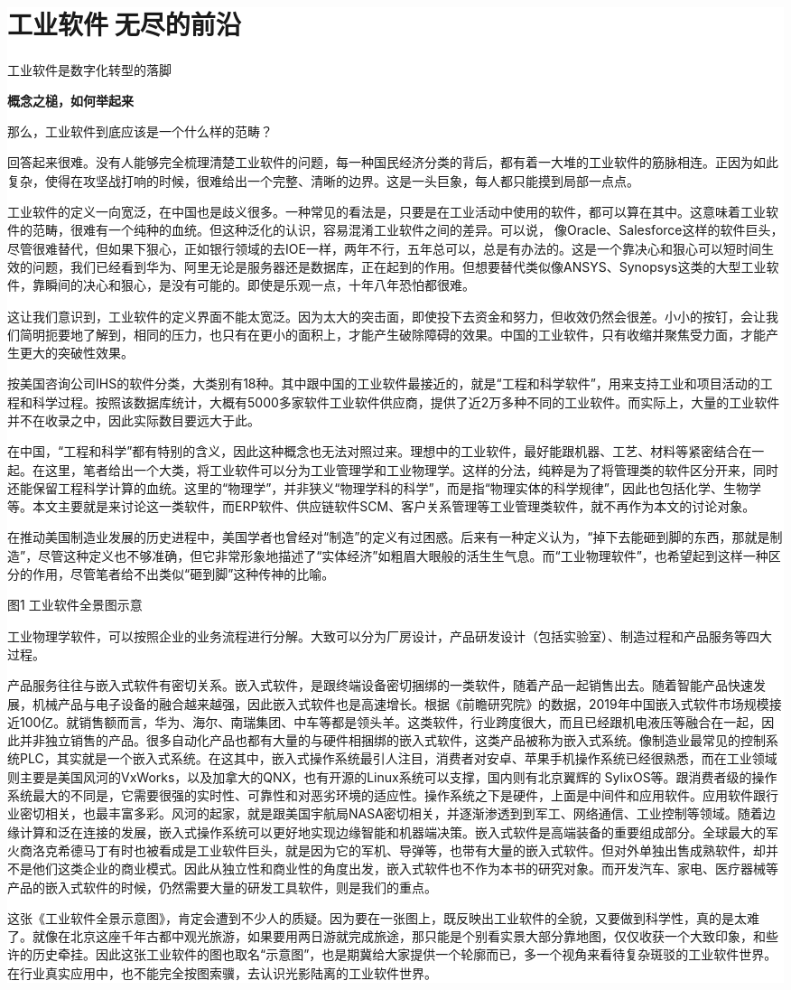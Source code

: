 # 工业软件 无尽的前沿

工业软件是数字化转型的落脚 

**概念之槌，如何举起来**



那么，工业软件到底应该是一个什么样的范畴？



回答起来很难。没有人能够完全梳理清楚工业软件的问题，每一种国民经济分类的背后，都有着一大堆的工业软件的筋脉相连。正因为如此复杂，使得在攻坚战打响的时候，很难给出一个完整、清晰的边界。这是一头巨象，每人都只能摸到局部一点点。



工业软件的定义一向宽泛，在中国也是歧义很多。一种常见的看法是，只要是在工业活动中使用的软件，都可以算在其中。这意味着工业软件的范畴，很难有一个纯种的血统。但这种泛化的认识，容易混淆工业软件之间的差异。可以说， 像Oracle、Salesforce这样的软件巨头，尽管很难替代，但如果下狠心，正如银行领域的去IOE一样，两年不行，五年总可以，总是有办法的。这是一个靠决心和狠心可以短时间生效的问题，我们已经看到华为、阿里无论是服务器还是数据库，正在起到的作用。但想要替代类似像ANSYS、Synopsys这类的大型工业软件，靠瞬间的决心和狠心，是没有可能的。即使是乐观一点，十年八年恐怕都很难。



这让我们意识到，工业软件的定义界面不能太宽泛。因为太大的突击面，即使投下去资金和努力，但收效仍然会很差。小小的按钉，会让我们简明扼要地了解到，相同的压力，也只有在更小的面积上，才能产生破除障碍的效果。中国的工业软件，只有收缩并聚焦受力面，才能产生更大的突破性效果。



按美国咨询公司IHS的软件分类，大类别有18种。其中跟中国的工业软件最接近的，就是“工程和科学软件”，用来支持工业和项目活动的工程和科学过程。按照该数据库统计，大概有5000多家软件工业软件供应商，提供了近2万多种不同的工业软件。而实际上，大量的工业软件并不在收录之中，因此实际数目要远大于此。



在中国，“工程和科学”都有特别的含义，因此这种概念也无法对照过来。理想中的工业软件，最好能跟机器、工艺、材料等紧密结合在一起。在这里，笔者给出一个大类，将工业软件可以分为工业管理学和工业物理学。这样的分法，纯粹是为了将管理类的软件区分开来，同时还能保留工程科学计算的血统。这里的“物理学”，并非狭义“物理学科的科学”，而是指“物理实体的科学规律”，因此也包括化学、生物学等。本文主要就是来讨论这一类软件，而ERP软件、供应链软件SCM、客户关系管理等工业管理类软件，就不再作为本文的讨论对象。



在推动美国制造业发展的历史进程中，美国学者也曾经对“制造”的定义有过困惑。后来有一种定义认为，“掉下去能砸到脚的东西，那就是制造”，尽管这种定义也不够准确，但它非常形象地描述了“实体经济”如粗眉大眼般的活生生气息。而“工业物理软件”，也希望起到这样一种区分的作用，尽管笔者给不出类似“砸到脚”这种传神的比喻。



图1 工业软件全景图示意



工业物理学软件，可以按照企业的业务流程进行分解。大致可以分为厂房设计，产品研发设计（包括实验室）、制造过程和产品服务等四大过程。



产品服务往往与嵌入式软件有密切关系。嵌入式软件，是跟终端设备密切捆绑的一类软件，随着产品一起销售出去。随着智能产品快速发展，机械产品与电子设备的融合越来越强，因此嵌入式软件也是高速增长。根据《前瞻研究院》的数据，2019年中国嵌入式软件市场规模接近100亿。就销售额而言，华为、海尔、南瑞集团、中车等都是领头羊。这类软件，行业跨度很大，而且已经跟机电液压等融合在一起，因此并非独立销售的产品。很多自动化产品也都有大量的与硬件相捆绑的嵌入式软件，这类产品被称为嵌入式系统。像制造业最常见的控制系统PLC，其实就是一个嵌入式系统。在这其中，嵌入式操作系统最引人注目，消费者对安卓、苹果手机操作系统已经很熟悉，而在工业领域则主要是美国风河的VxWorks，以及加拿大的QNX，也有开源的Linux系统可以支撑，国内则有北京翼辉的 SylixOS等。跟消费者级的操作系统最大的不同是，它需要很强的实时性、可靠性和对恶劣环境的适应性。操作系统之下是硬件，上面是中间件和应用软件。应用软件跟行业密切相关，也最丰富多彩。风河的起家，就是跟美国宇航局NASA密切相关，并逐渐渗透到到军工、网络通信、工业控制等领域。随着边缘计算和泛在连接的发展，嵌入式操作系统可以更好地实现边缘智能和机器端决策。嵌入式软件是高端装备的重要组成部分。全球最大的军火商洛克希德马丁有时也被看成是工业软件巨头，就是因为它的军机、导弹等，也带有大量的嵌入式软件。但对外单独出售成熟软件，却并不是他们这类企业的商业模式。因此从独立性和商业性的角度出发，嵌入式软件也不作为本书的研究对象。而开发汽车、家电、医疗器械等产品的嵌入式软件的时候，仍然需要大量的研发工具软件，则是我们的重点。



这张《工业软件全景示意图》，肯定会遭到不少人的质疑。因为要在一张图上，既反映出工业软件的全貌，又要做到科学性，真的是太难了。就像在北京这座千年古都中观光旅游，如果要用两日游就完成旅途，那只能是个别看实景大部分靠地图，仅仅收获一个大致印象，和些许的历史牵挂。因此这张工业软件的图也取名“示意图”，也是期冀给大家提供一个轮廓而已，多一个视角来看待复杂斑驳的工业软件世界。在行业真实应用中，也不能完全按图索骥，去认识光影陆离的工业软件世界。
